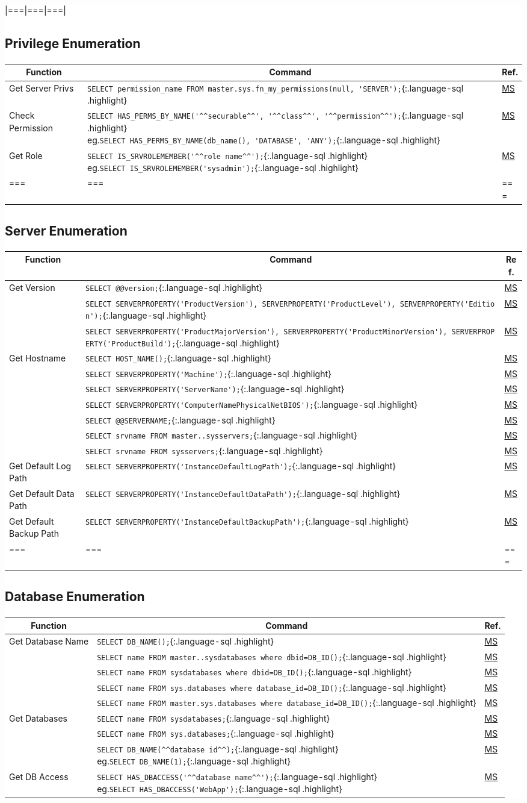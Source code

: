 |===|===|===|

## Privilege Enumeration

| Function | Command | Ref. |
| --- | --- | --- |
|  Get Server Privs  | `SELECT permission_name FROM master.sys.fn_my_permissions(null, 'SERVER');`{:.language-sql .highlight} |[MS](https://docs.microsoft.com/en-us/sql/relational-databases/system-functions/sys-fn-my-permissions-transact-sql) |
| Check Permission | `SELECT HAS_PERMS_BY_NAME('^^securable^^', '^^class^^', '^^permission^^');`{:.language-sql .highlight}<br>eg.`SELECT HAS_PERMS_BY_NAME(db_name(), 'DATABASE', 'ANY');`{:.language-sql .highlight} |[MS](https://docs.microsoft.com/en-us/sql/t-sql/functions/has-perms-by-name-transact-sql?view=sql-server-ver15) |
| Get Role | `SELECT IS_SRVROLEMEMBER('^^role name^^');`{:.language-sql .highlight}<br>eg.`SELECT IS_SRVROLEMEMBER('sysadmin');`{:.language-sql .highlight} |[MS](https://docs.microsoft.com/en-us/sql/t-sql/functions/is-srvrolemember-transact-sql) |
|===|===|===|

## Server Enumeration

| Function | Command | Ref. |
| --- | --- | --- |
| Get Version | `SELECT @@version;`{:.language-sql .highlight} | [MS](https://docs.microsoft.com/en-us/sql/t-sql/functions/version-transact-sql-configuration-functions) |
|  | `SELECT SERVERPROPERTY('ProductVersion'), SERVERPROPERTY('ProductLevel'), SERVERPROPERTY('Edition');`{:.language-sql .highlight} | [MS](https://docs.microsoft.com/en-us/sql/t-sql/functions/serverproperty-transact-sql) |
|  | `SELECT SERVERPROPERTY('ProductMajorVersion'), SERVERPROPERTY('ProductMinorVersion'), SERVERPROPERTY('ProductBuild');`{:.language-sql .highlight} | [MS](https://docs.microsoft.com/en-us/sql/t-sql/functions/serverproperty-transact-sql) |
| Get Hostname | `SELECT HOST_NAME();`{:.language-sql .highlight} | [MS](https://docs.microsoft.com/en-us/sql/t-sql/functions/host-name-transact-sql) |
|  | `SELECT SERVERPROPERTY('Machine');`{:.language-sql .highlight} | [MS](https://docs.microsoft.com/en-us/sql/t-sql/functions/serverproperty-transact-sql) |
|  | `SELECT SERVERPROPERTY('ServerName');`{:.language-sql .highlight} | [MS](https://docs.microsoft.com/en-us/sql/t-sql/functions/serverproperty-transact-sql) |
|  | `SELECT SERVERPROPERTY('ComputerNamePhysicalNetBIOS');`{:.language-sql .highlight} | [MS](https://docs.microsoft.com/en-us/sql/t-sql/functions/serverproperty-transact-sql) |
|  | `SELECT @@SERVERNAME;`{:.language-sql .highlight} | [MS](https://docs.microsoft.com/en-us/sql/t-sql/functions/servername-transact-sql) |
|  | `SELECT srvname FROM master..sysservers;`{:.language-sql .highlight} | [MS](https://docs.microsoft.com/en-us/sql/relational-databases/system-compatibility-views/sys-sysservers-transact-sql) |
|  | `SELECT srvname FROM sysservers;`{:.language-sql .highlight} | [MS](https://docs.microsoft.com/en-us/sql/relational-databases/system-compatibility-views/sys-sysservers-transact-sql) |
| Get Default Log Path | `SELECT SERVERPROPERTY('InstanceDefaultLogPath');`{:.language-sql .highlight} | [MS](https://docs.microsoft.com/en-us/sql/t-sql/functions/serverproperty-transact-sql) |
| Get Default Data Path | `SELECT SERVERPROPERTY('InstanceDefaultDataPath');`{:.language-sql .highlight} |[MS](https://docs.microsoft.com/en-us/sql/t-sql/functions/serverproperty-transact-sql) |
| Get Default Backup Path | `SELECT SERVERPROPERTY('InstanceDefaultBackupPath');`{:.language-sql .highlight} |[MS](https://docs.microsoft.com/en-us/sql/t-sql/functions/serverproperty-transact-sql) |
|===|===|===|

## Database Enumeration

| Function | Command | Ref. |
| --- | --- | --- |
| Get Database Name | `SELECT DB_NAME();`{:.language-sql .highlight} | [MS](https://docs.microsoft.com/en-us/sql/t-sql/functions/db-name-transact-sql) |
|  | `SELECT name FROM master..sysdatabases where dbid=DB_ID();`{:.language-sql .highlight} | [MS](https://docs.microsoft.com/en-us/sql/relational-databases/system-compatibility-views/sys-sysdatabases-transact-sql) |
|  | `SELECT name FROM sysdatabases where dbid=DB_ID();`{:.language-sql .highlight} | [MS](https://docs.microsoft.com/en-us/sql/relational-databases/system-compatibility-views/sys-sysdatabases-transact-sql) |
|  | `SELECT name FROM sys.databases where database_id=DB_ID();`{:.language-sql .highlight} | [MS](https://docs.microsoft.com/en-us/sql/relational-databases/system-catalog-views/sys-databases-transact-sql) |
|  | `SELECT name FROM master.sys.databases where database_id=DB_ID();`{:.language-sql .highlight} | [MS](https://docs.microsoft.com/en-us/sql/relational-databases/system-catalog-views/sys-databases-transact-sql) |
| Get Databases | `SELECT name FROM sysdatabases;`{:.language-sql .highlight} | [MS](https://docs.microsoft.com/en-us/sql/relational-databases/system-compatibility-views/sys-sysdatabases-transact-sql) |
|  | `SELECT name FROM sys.databases;`{:.language-sql .highlight} | [MS](https://docs.microsoft.com/en-us/sql/relational-databases/system-catalog-views/sys-databases-transact-sql) |
|  | `SELECT DB_NAME(^^database id^^);`{:.language-sql .highlight}<br>eg.`SELECT DB_NAME(1);`{:.language-sql .highlight} | [MS](https://docs.microsoft.com/en-us/sql/t-sql/functions/db-name-transact-sql) |
| Get DB Access | `SELECT HAS_DBACCESS('^^database name^^');`{:.language-sql .highlight}<br>eg.`SELECT HAS_DBACCESS('WebApp');`{:.language-sql .highlight} | [MS](https://docs.microsoft.com/en-us/sql/t-sql/functions/has-dbaccess-transact-sql) |